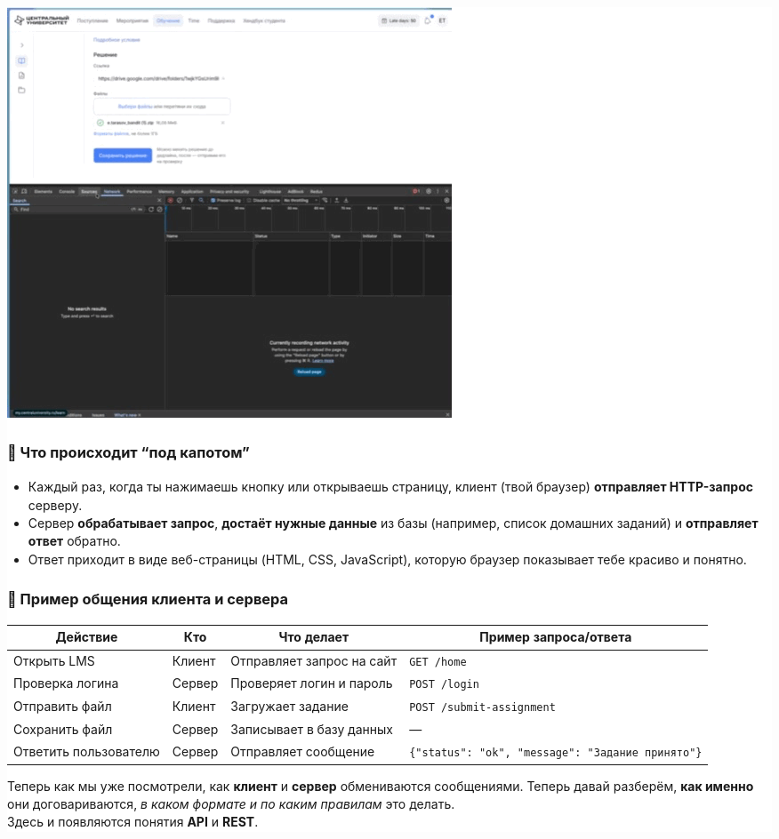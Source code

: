 ![example.gif](assets/example.gif)

### 🔁 Что происходит “под капотом”

-   Каждый раз, когда ты нажимаешь кнопку или открываешь страницу, клиент (твой браузер) **отправляет HTTP-запрос** серверу.
-   Сервер **обрабатывает запрос**, **достаёт нужные данные** из базы (например, список домашних заданий) и **отправляет ответ** обратно.
-   Ответ приходит в виде веб-страницы (HTML, CSS, JavaScript), которую браузер показывает тебе красиво и понятно.

### 🧩 Пример общения клиента и сервера

| Действие              | Кто    | Что делает                | Пример запроса/ответа                            |
| --------------------- | ------ | ------------------------- | ------------------------------------------------ |
| Открыть LMS           | Клиент | Отправляет запрос на сайт | `GET /home`                                      |
| Проверка логина       | Сервер | Проверяет логин и пароль  | `POST /login`                                    |
| Отправить файл        | Клиент | Загружает задание         | `POST /submit-assignment`                        |
| Сохранить файл        | Сервер | Записывает в базу данных  | —                                                |
| Ответить пользователю | Сервер | Отправляет сообщение      | `{"status": "ok", "message": "Задание принято"}` |

Теперь как мы уже посмотрели, как **клиент** и **сервер** обмениваются сообщениями. Теперь давай разберём, **как именно** они договариваются, _в каком формате и по каким правилам_ это делать.  
Здесь и появляются понятия **API** и **REST**.
